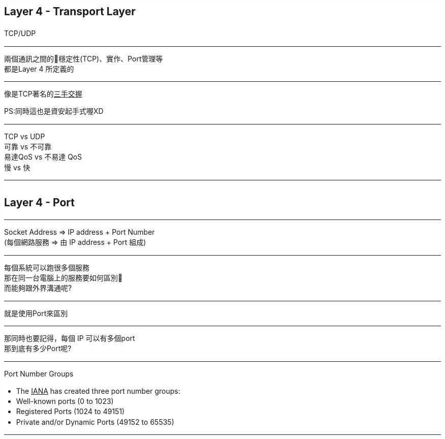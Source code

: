 
## Layer 4 - Transport Layer

TCP/UDP

---

兩個通訊之間的穩定性(TCP)、實作、Port管理等  
都是Layer 4 所定義的

---

像是TCP著名的[三手交握](https://blog.jason.party/7/three-way-handshake)

PS:同時這也是資安起手式喔XD

---

TCP vs UDP  
可靠 vs 不可靠  
易達QoS vs 不易達 QoS  
慢 vs 快  

---

## Layer 4 - Port

---

Socket Address => IP address + Port Number  
(每個網路服務 => 由 IP address + Port 組成)

---

每個系統可以跑很多個服務  
那在同一台電腦上的服務要如何區別  
而能夠跟外界溝通呢?

---

就是使用Port來區別

---

那同時也要記得，每個 IP 可以有多個port  
那到底有多少Port呢?

---

Port Number Groups
* The [IANA](https://www.iana.org/) has created three port number groups:
* Well-known ports (0 to 1023)
* Registered Ports (1024 to 49151)
* Private and/or Dynamic Ports (49152 to 65535)

---
